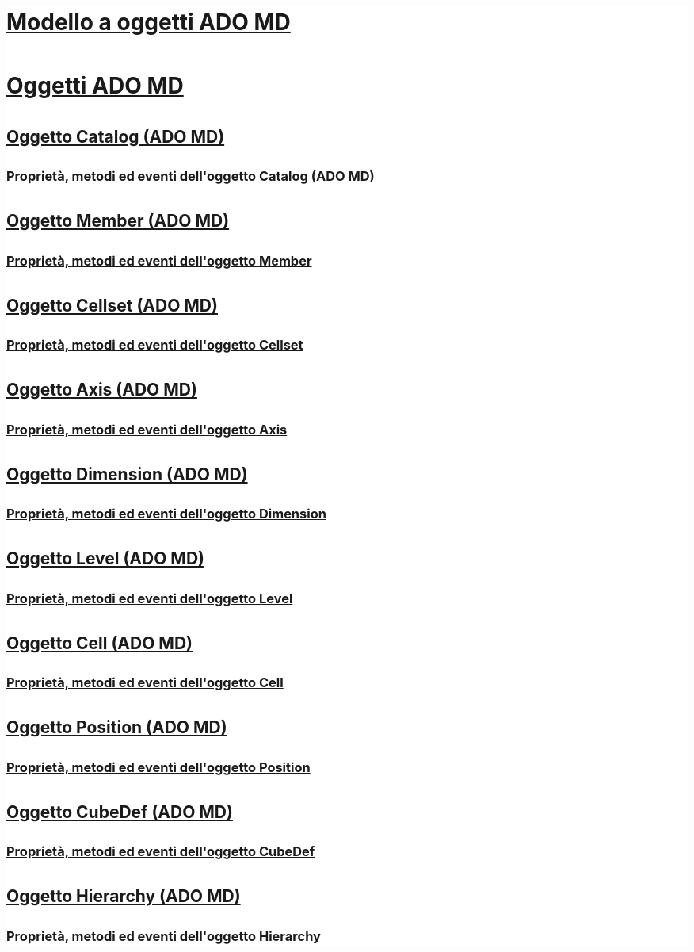 # [Modello a oggetti ADO MD](ado-md-object-model.md)

# [Oggetti ADO MD](ado-md-objects.md)
## [Oggetto Catalog (ADO MD)](catalog-object-ado-md.md)
### [Proprietà, metodi ed eventi dell'oggetto Catalog (ADO MD)](catalog-object-properties-methods-and-events-ado-md.md)
## [Oggetto Member (ADO MD)](member-object-ado-md.md)
### [Proprietà, metodi ed eventi dell'oggetto Member](member-object-properties-methods-and-events.md)
## [Oggetto Cellset (ADO MD)](cellset-object-ado-md.md)
### [Proprietà, metodi ed eventi dell'oggetto Cellset](cellset-object-properties-methods-and-events.md)
## [Oggetto Axis (ADO MD)](axis-object-ado-md.md)
### [Proprietà, metodi ed eventi dell'oggetto Axis](axis-object-properties-methods-and-events.md)
## [Oggetto Dimension (ADO MD)](dimension-object-ado-md.md)
### [Proprietà, metodi ed eventi dell'oggetto Dimension](dimension-object-properties-methods-and-events.md)
## [Oggetto Level (ADO MD)](level-object-ado-md.md)
### [Proprietà, metodi ed eventi dell'oggetto Level](level-object-properties-methods-and-events.md)
## [Oggetto Cell (ADO MD)](cell-object-ado-md.md)
### [Proprietà, metodi ed eventi dell'oggetto Cell](cell-object-properties-methods-and-events.md)
## [Oggetto Position (ADO MD)](position-object-ado-md.md)
### [Proprietà, metodi ed eventi dell'oggetto Position](position-object-properties-methods-and-events.md)
## [Oggetto CubeDef (ADO MD)](cubedef-object-ado-md.md)
### [Proprietà, metodi ed eventi dell'oggetto CubeDef](cubedef-object-properties-methods-and-events.md)
## [Oggetto Hierarchy (ADO MD)](hierarchy-object-ado-md.md)
### [Proprietà, metodi ed eventi dell'oggetto Hierarchy](hierarchy-object-properties-methods-and-events.md)
